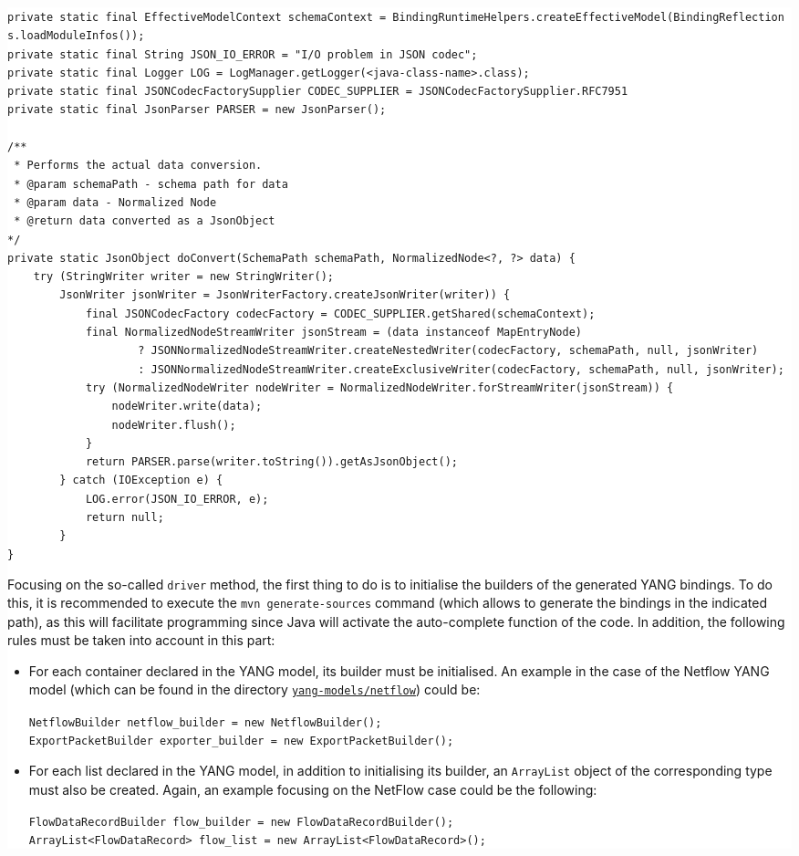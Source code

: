```
private static final EffectiveModelContext schemaContext = BindingRuntimeHelpers.createEffectiveModel(BindingReflections.loadModuleInfos());
private static final String JSON_IO_ERROR = "I/O problem in JSON codec";
private static final Logger LOG = LogManager.getLogger(<java-class-name>.class);
private static final JSONCodecFactorySupplier CODEC_SUPPLIER = JSONCodecFactorySupplier.RFC7951
private static final JsonParser PARSER = new JsonParser();

/**
 * Performs the actual data conversion.
 * @param schemaPath - schema path for data
 * @param data - Normalized Node
 * @return data converted as a JsonObject
*/
private static JsonObject doConvert(SchemaPath schemaPath, NormalizedNode<?, ?> data) {
    try (StringWriter writer = new StringWriter();
        JsonWriter jsonWriter = JsonWriterFactory.createJsonWriter(writer)) {
            final JSONCodecFactory codecFactory = CODEC_SUPPLIER.getShared(schemaContext);
            final NormalizedNodeStreamWriter jsonStream = (data instanceof MapEntryNode)
                    ? JSONNormalizedNodeStreamWriter.createNestedWriter(codecFactory, schemaPath, null, jsonWriter)
                    : JSONNormalizedNodeStreamWriter.createExclusiveWriter(codecFactory, schemaPath, null, jsonWriter);
            try (NormalizedNodeWriter nodeWriter = NormalizedNodeWriter.forStreamWriter(jsonStream)) {
                nodeWriter.write(data);
                nodeWriter.flush();
            }
            return PARSER.parse(writer.toString()).getAsJsonObject();
        } catch (IOException e) {
            LOG.error(JSON_IO_ERROR, e);
            return null;
        }
}

```
Focusing on the so-called `driver` method, the first thing to do is to initialise the builders of the generated YANG bindings. To do this, it is recommended to execute the `mvn generate-sources` command (which allows to generate the bindings in the indicated path), as this will facilitate programming since Java will activate the auto-complete function of the code. In addition, the following rules must be taken into account in this part:
 - For each container declared in the YANG model, its builder must be initialised. An example in the case of the Netflow YANG model (which can be found in the directory [`yang-models/netflow`](../yang-models/netflow)) could be:
 
   ```
   NetflowBuilder netflow_builder = new NetflowBuilder();
   ExportPacketBuilder exporter_builder = new ExportPacketBuilder();
   ```
 
 - For each list declared in the YANG model, in addition to initialising its builder, an `ArrayList` object of the corresponding type must also be created. Again, an example focusing on the NetFlow case could be the following: 
   ```
   FlowDataRecordBuilder flow_builder = new FlowDataRecordBuilder();
   ArrayList<FlowDataRecord> flow_list = new ArrayList<FlowDataRecord>();
   ```
